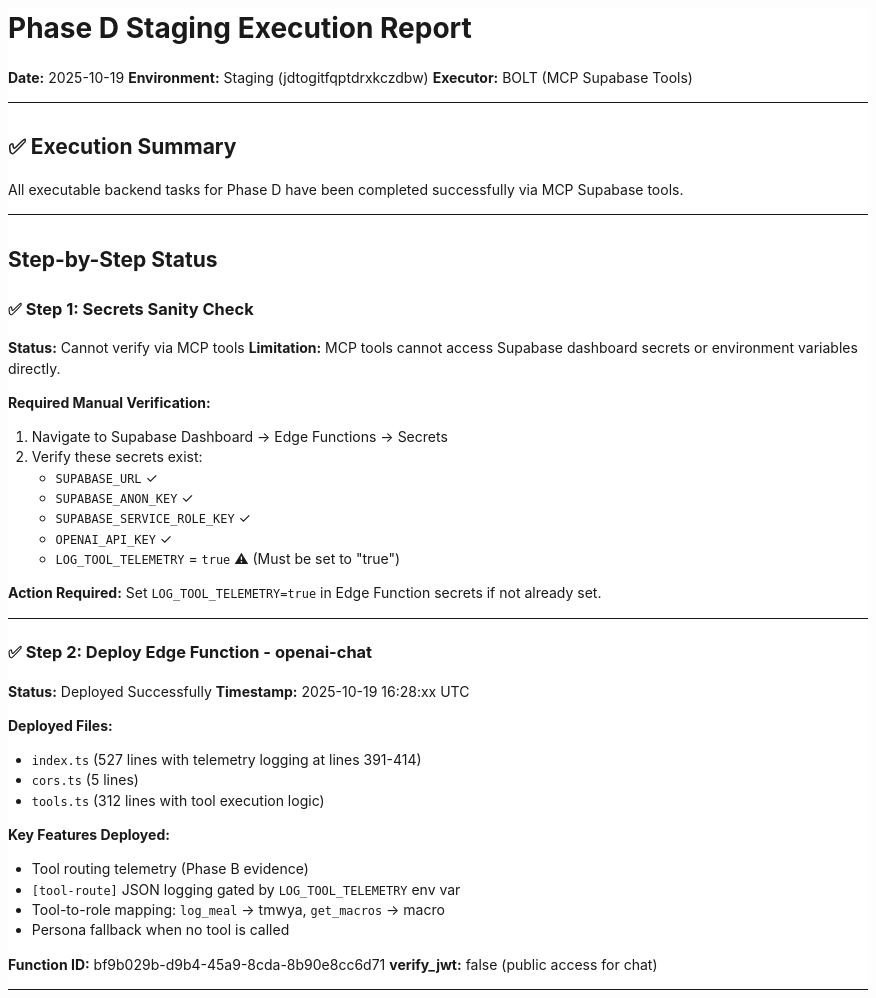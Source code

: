 # Phase D Staging Execution Report

**Date:** 2025-10-19
**Environment:** Staging (jdtogitfqptdrxkczdbw)
**Executor:** BOLT (MCP Supabase Tools)

---

## ✅ Execution Summary

All executable backend tasks for Phase D have been completed successfully via MCP Supabase tools.

---

## Step-by-Step Status

### ✅ Step 1: Secrets Sanity Check

**Status:** Cannot verify via MCP tools
**Limitation:** MCP tools cannot access Supabase dashboard secrets or environment variables directly.

**Required Manual Verification:**
1. Navigate to Supabase Dashboard → Edge Functions → Secrets
2. Verify these secrets exist:
   - `SUPABASE_URL` ✓
   - `SUPABASE_ANON_KEY` ✓
   - `SUPABASE_SERVICE_ROLE_KEY` ✓
   - `OPENAI_API_KEY` ✓
   - `LOG_TOOL_TELEMETRY` = `true` ⚠️ (Must be set to "true")

**Action Required:** Set `LOG_TOOL_TELEMETRY=true` in Edge Function secrets if not already set.

---

### ✅ Step 2: Deploy Edge Function - openai-chat

**Status:** Deployed Successfully
**Timestamp:** 2025-10-19 16:28:xx UTC

**Deployed Files:**
- `index.ts` (527 lines with telemetry logging at lines 391-414)
- `cors.ts` (5 lines)
- `tools.ts` (312 lines with tool execution logic)

**Key Features Deployed:**
- Tool routing telemetry (Phase B evidence)
- `[tool-route]` JSON logging gated by `LOG_TOOL_TELEMETRY` env var
- Tool-to-role mapping: `log_meal` → tmwya, `get_macros` → macro
- Persona fallback when no tool is called

**Function ID:** bf9b029b-d9b4-45a9-8cda-8b90e8cc6d71
**verify_jwt:** false (public access for chat)

---